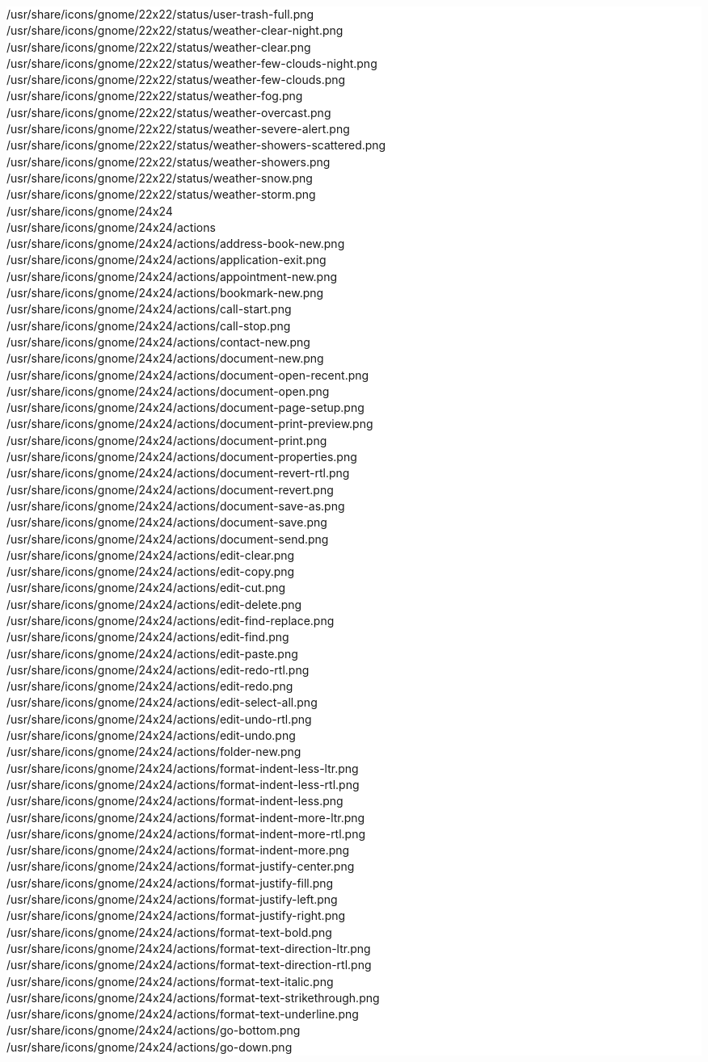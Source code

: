 /usr/share/icons/gnome/22x22/status/user-trash-full.png  
/usr/share/icons/gnome/22x22/status/weather-clear-night.png  
/usr/share/icons/gnome/22x22/status/weather-clear.png  
/usr/share/icons/gnome/22x22/status/weather-few-clouds-night.png  
/usr/share/icons/gnome/22x22/status/weather-few-clouds.png  
/usr/share/icons/gnome/22x22/status/weather-fog.png  
/usr/share/icons/gnome/22x22/status/weather-overcast.png  
/usr/share/icons/gnome/22x22/status/weather-severe-alert.png  
/usr/share/icons/gnome/22x22/status/weather-showers-scattered.png  
/usr/share/icons/gnome/22x22/status/weather-showers.png  
/usr/share/icons/gnome/22x22/status/weather-snow.png  
/usr/share/icons/gnome/22x22/status/weather-storm.png  
/usr/share/icons/gnome/24x24  
/usr/share/icons/gnome/24x24/actions  
/usr/share/icons/gnome/24x24/actions/address-book-new.png  
/usr/share/icons/gnome/24x24/actions/application-exit.png  
/usr/share/icons/gnome/24x24/actions/appointment-new.png  
/usr/share/icons/gnome/24x24/actions/bookmark-new.png  
/usr/share/icons/gnome/24x24/actions/call-start.png  
/usr/share/icons/gnome/24x24/actions/call-stop.png  
/usr/share/icons/gnome/24x24/actions/contact-new.png  
/usr/share/icons/gnome/24x24/actions/document-new.png  
/usr/share/icons/gnome/24x24/actions/document-open-recent.png  
/usr/share/icons/gnome/24x24/actions/document-open.png  
/usr/share/icons/gnome/24x24/actions/document-page-setup.png  
/usr/share/icons/gnome/24x24/actions/document-print-preview.png  
/usr/share/icons/gnome/24x24/actions/document-print.png  
/usr/share/icons/gnome/24x24/actions/document-properties.png  
/usr/share/icons/gnome/24x24/actions/document-revert-rtl.png  
/usr/share/icons/gnome/24x24/actions/document-revert.png  
/usr/share/icons/gnome/24x24/actions/document-save-as.png  
/usr/share/icons/gnome/24x24/actions/document-save.png  
/usr/share/icons/gnome/24x24/actions/document-send.png  
/usr/share/icons/gnome/24x24/actions/edit-clear.png  
/usr/share/icons/gnome/24x24/actions/edit-copy.png  
/usr/share/icons/gnome/24x24/actions/edit-cut.png  
/usr/share/icons/gnome/24x24/actions/edit-delete.png  
/usr/share/icons/gnome/24x24/actions/edit-find-replace.png  
/usr/share/icons/gnome/24x24/actions/edit-find.png  
/usr/share/icons/gnome/24x24/actions/edit-paste.png  
/usr/share/icons/gnome/24x24/actions/edit-redo-rtl.png  
/usr/share/icons/gnome/24x24/actions/edit-redo.png  
/usr/share/icons/gnome/24x24/actions/edit-select-all.png  
/usr/share/icons/gnome/24x24/actions/edit-undo-rtl.png  
/usr/share/icons/gnome/24x24/actions/edit-undo.png  
/usr/share/icons/gnome/24x24/actions/folder-new.png  
/usr/share/icons/gnome/24x24/actions/format-indent-less-ltr.png  
/usr/share/icons/gnome/24x24/actions/format-indent-less-rtl.png  
/usr/share/icons/gnome/24x24/actions/format-indent-less.png  
/usr/share/icons/gnome/24x24/actions/format-indent-more-ltr.png  
/usr/share/icons/gnome/24x24/actions/format-indent-more-rtl.png  
/usr/share/icons/gnome/24x24/actions/format-indent-more.png  
/usr/share/icons/gnome/24x24/actions/format-justify-center.png  
/usr/share/icons/gnome/24x24/actions/format-justify-fill.png  
/usr/share/icons/gnome/24x24/actions/format-justify-left.png  
/usr/share/icons/gnome/24x24/actions/format-justify-right.png  
/usr/share/icons/gnome/24x24/actions/format-text-bold.png  
/usr/share/icons/gnome/24x24/actions/format-text-direction-ltr.png  
/usr/share/icons/gnome/24x24/actions/format-text-direction-rtl.png  
/usr/share/icons/gnome/24x24/actions/format-text-italic.png  
/usr/share/icons/gnome/24x24/actions/format-text-strikethrough.png  
/usr/share/icons/gnome/24x24/actions/format-text-underline.png  
/usr/share/icons/gnome/24x24/actions/go-bottom.png  
/usr/share/icons/gnome/24x24/actions/go-down.png  